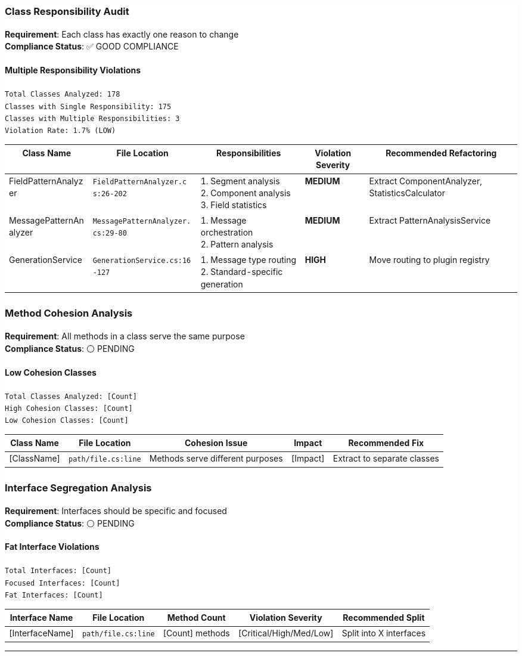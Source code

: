 ### **Class Responsibility Audit**
**Requirement**: Each class has exactly one reason to change  
**Compliance Status**: ✅ GOOD COMPLIANCE

#### **Multiple Responsibility Violations**
```
Total Classes Analyzed: 178
Classes with Single Responsibility: 175
Classes with Multiple Responsibilities: 3
Violation Rate: 1.7% (LOW)
```

| Class Name | File Location | Responsibilities | Violation Severity | Recommended Refactoring |
|------------|---------------|------------------|-------------------|------------------------|
| FieldPatternAnalyzer | `FieldPatternAnalyzer.cs:26-202` | 1. Segment analysis<br>2. Component analysis<br>3. Field statistics | **MEDIUM** | Extract ComponentAnalyzer, StatisticsCalculator |
| MessagePatternAnalyzer | `MessagePatternAnalyzer.cs:29-80` | 1. Message orchestration<br>2. Pattern analysis | **MEDIUM** | Extract PatternAnalysisService |
| GenerationService | `GenerationService.cs:16-127` | 1. Message type routing<br>2. Standard-specific generation | **HIGH** | Move routing to plugin registry |

### **Method Cohesion Analysis**
**Requirement**: All methods in a class serve the same purpose  
**Compliance Status**: ⚪ PENDING

#### **Low Cohesion Classes**
```
Total Classes Analyzed: [Count]
High Cohesion Classes: [Count]
Low Cohesion Classes: [Count]
```

| Class Name | File Location | Cohesion Issue | Impact | Recommended Fix |
|------------|---------------|----------------|--------|-----------------|
| [ClassName] | `path/file.cs:line` | Methods serve different purposes | [Impact] | Extract to separate classes |

### **Interface Segregation Analysis**
**Requirement**: Interfaces should be specific and focused  
**Compliance Status**: ⚪ PENDING

#### **Fat Interface Violations**
```
Total Interfaces: [Count]
Focused Interfaces: [Count]
Fat Interfaces: [Count]
```

| Interface Name | File Location | Method Count | Violation Severity | Recommended Split |
|----------------|---------------|--------------|-------------------|-------------------|
| [InterfaceName] | `path/file.cs:line` | [Count] methods | [Critical/High/Med/Low] | Split into X interfaces |

---
